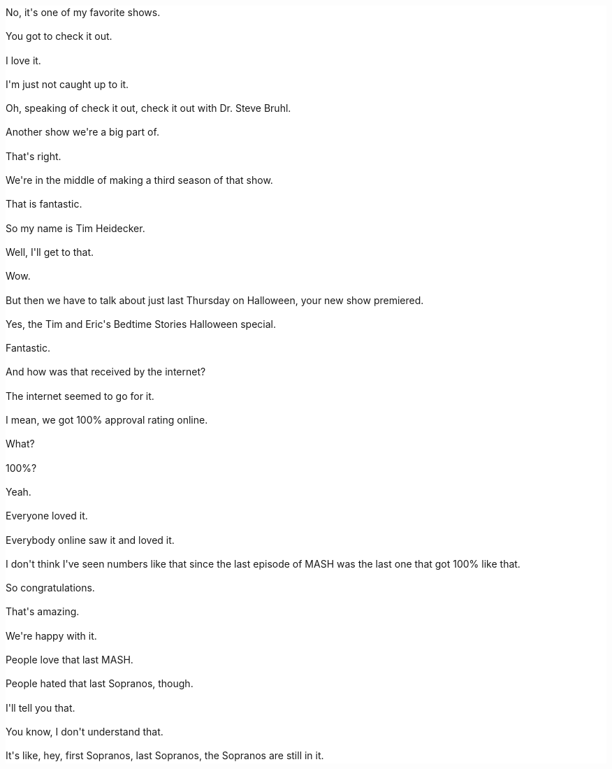 No, it's one of my favorite shows.

You got to check it out.

I love it.

I'm just not caught up to it.

Oh, speaking of check it out, check it out with Dr. Steve Bruhl.

Another show we're a big part of.

That's right.

We're in the middle of making a third season of that show.

That is fantastic.

So my name is Tim Heidecker.

Well, I'll get to that.

Wow.

But then we have to talk about just last Thursday on Halloween, your new show premiered.

Yes, the Tim and Eric's Bedtime Stories Halloween special.

Fantastic.

And how was that received by the internet?

The internet seemed to go for it.

I mean, we got 100% approval rating online.

What?

100%?

Yeah.

Everyone loved it.

Everybody online saw it and loved it.

I don't think I've seen numbers like that since the last episode of MASH was the last one that got 100% like that.

So congratulations.

That's amazing.

We're happy with it.

People love that last MASH.

People hated that last Sopranos, though.

I'll tell you that.

You know, I don't understand that.

It's like, hey, first Sopranos, last Sopranos, the Sopranos are still in it.
